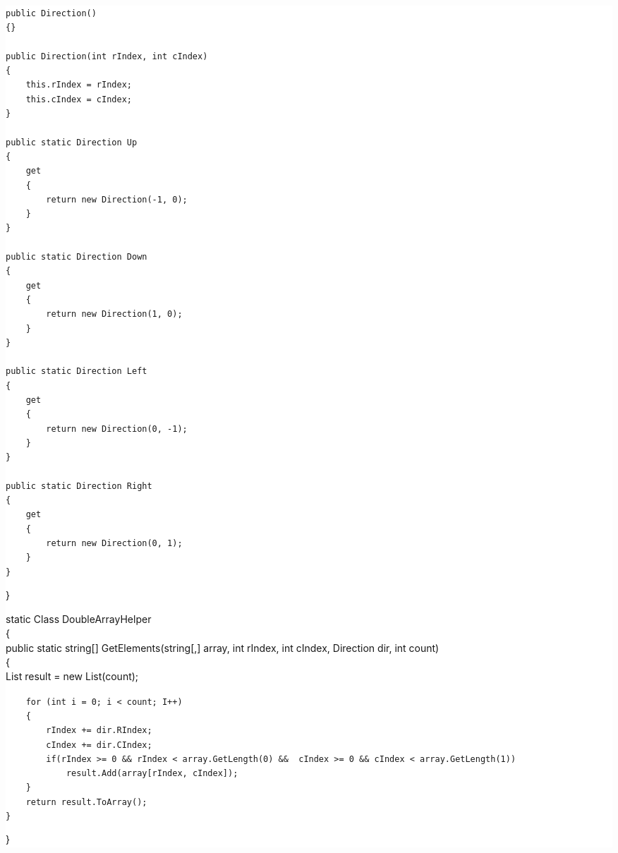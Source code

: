 	public Direction()  
	{}  

	public Direction(int rIndex, int cIndex)  
	{  
		this.rIndex = rIndex;  
		this.cIndex = cIndex;  
	}  

	public static Direction Up  
	{  
		get  
		{  
			return new Direction(-1, 0);  
		}  
	}  
	  
	public static Direction Down  
	{  
		get  
		{  
			return new Direction(1, 0);  
		}  
	}  

	public static Direction Left  
	{  
		get  
		{  
			return new Direction(0, -1);  
		}  
	}  

	public static Direction Right  
	{  
		get  
		{  
			return new Direction(0, 1);  
		}  
	}  

}  


static Class DoubleArrayHelper  
{  
	public static string[] GetElements(string[,] array, int rIndex, int cIndex, Direction dir, int count)  
	{  
		List<string> result = new List<string>(count);  

		for (int i = 0; i < count; I++)  
		{  
			rIndex += dir.RIndex;  
			cIndex += dir.CIndex;  
			if(rIndex >= 0 && rIndex < array.GetLength(0) &&  cIndex >= 0 && cIndex < array.GetLength(1))  
				result.Add(array[rIndex, cIndex]);  
		}  
		return result.ToArray();  
	}  
}  

